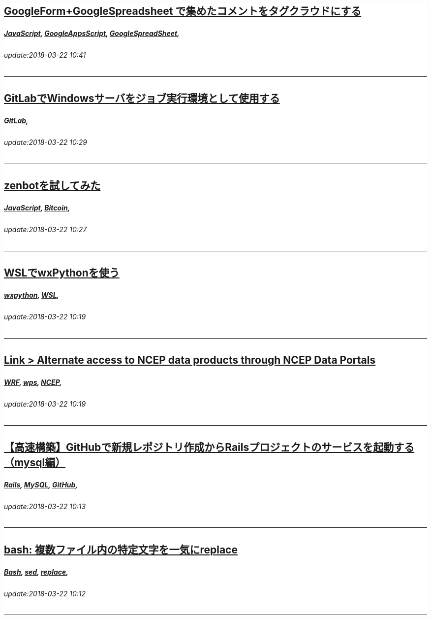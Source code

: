 ## [GoogleForm+GoogleSpreadsheet で集めたコメントをタグクラウドにする](https://qiita.com/tetsunosukeito/items/394abb19c8afdee7e21a)
##### [JavaScript](https://qiita.com/tags/JavaScript), [GoogleAppsScript](https://qiita.com/tags/GoogleAppsScript), [GoogleSpreadSheet](https://qiita.com/tags/GoogleSpreadSheet), 
###### update:2018-03-22 10:41
---
## [GitLabでWindowsサーバをジョブ実行環境として使用する](https://qiita.com/k_nakayama/items/02ca5374919a572c9eb0)
##### [GitLab](https://qiita.com/tags/GitLab), 
###### update:2018-03-22 10:29
---
## [zenbotを試してみた](https://qiita.com/eggman/items/7e1bc7e4ad6002fd6fcd)
##### [JavaScript](https://qiita.com/tags/JavaScript), [Bitcoin](https://qiita.com/tags/Bitcoin), 
###### update:2018-03-22 10:27
---
## [WSLでwxPythonを使う](https://qiita.com/taniguchitomoya/items/0c2da58cb626f0db4cc1)
##### [wxpython](https://qiita.com/tags/wxpython), [WSL](https://qiita.com/tags/WSL), 
###### update:2018-03-22 10:19
---
## [Link > Alternate access to NCEP data products through NCEP Data Portals](https://qiita.com/7of9/items/e04eaff9b9a4a2f6ea59)
##### [WRF](https://qiita.com/tags/WRF), [wps](https://qiita.com/tags/wps), [NCEP](https://qiita.com/tags/NCEP), 
###### update:2018-03-22 10:19
---
## [【高速構築】GitHubで新規レポジトリ作成からRailsプロジェクトのサービスを起動する（mysql編）](https://qiita.com/shunichi_com/items/9e999aab3f71b4c1fe38)
##### [Rails](https://qiita.com/tags/Rails), [MySQL](https://qiita.com/tags/MySQL), [GitHub](https://qiita.com/tags/GitHub), 
###### update:2018-03-22 10:13
---
## [bash:  複数ファイル内の特定文字を一気にreplace](https://qiita.com/uterned/items/d23cd6797c6e9bae01ac)
##### [Bash](https://qiita.com/tags/Bash), [sed](https://qiita.com/tags/sed), [replace](https://qiita.com/tags/replace), 
###### update:2018-03-22 10:12
---
